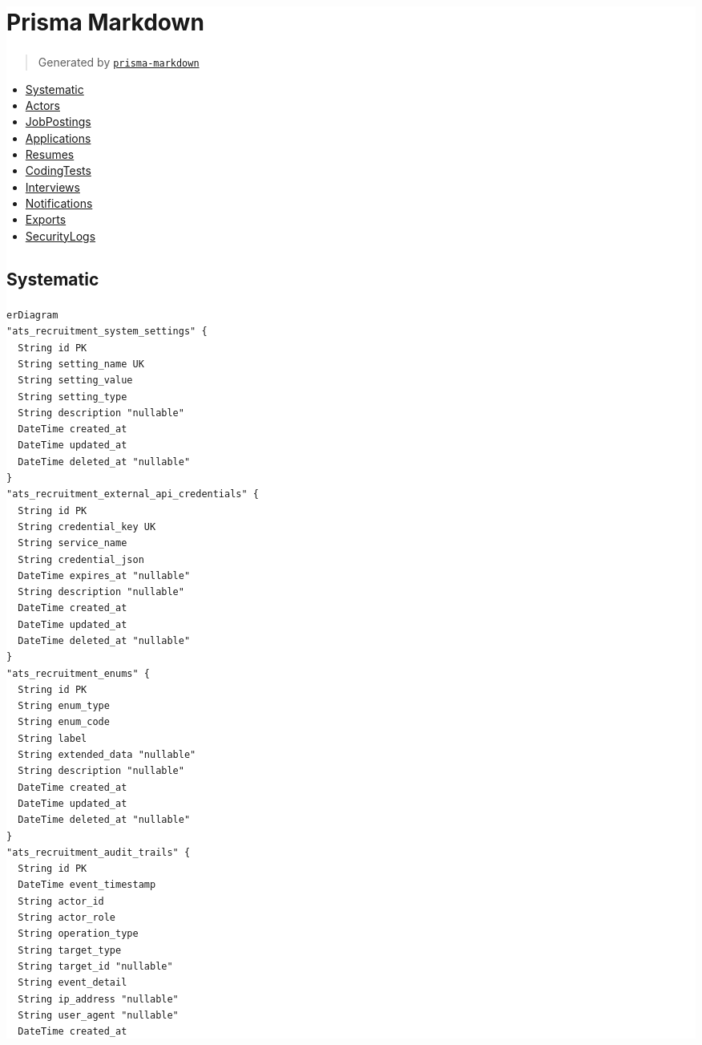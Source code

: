 # Prisma Markdown

> Generated by [`prisma-markdown`](https://github.com/samchon/prisma-markdown)

- [Systematic](#systematic)
- [Actors](#actors)
- [JobPostings](#jobpostings)
- [Applications](#applications)
- [Resumes](#resumes)
- [CodingTests](#codingtests)
- [Interviews](#interviews)
- [Notifications](#notifications)
- [Exports](#exports)
- [SecurityLogs](#securitylogs)

## Systematic

```mermaid
erDiagram
"ats_recruitment_system_settings" {
  String id PK
  String setting_name UK
  String setting_value
  String setting_type
  String description "nullable"
  DateTime created_at
  DateTime updated_at
  DateTime deleted_at "nullable"
}
"ats_recruitment_external_api_credentials" {
  String id PK
  String credential_key UK
  String service_name
  String credential_json
  DateTime expires_at "nullable"
  String description "nullable"
  DateTime created_at
  DateTime updated_at
  DateTime deleted_at "nullable"
}
"ats_recruitment_enums" {
  String id PK
  String enum_type
  String enum_code
  String label
  String extended_data "nullable"
  String description "nullable"
  DateTime created_at
  DateTime updated_at
  DateTime deleted_at "nullable"
}
"ats_recruitment_audit_trails" {
  String id PK
  DateTime event_timestamp
  String actor_id
  String actor_role
  String operation_type
  String target_type
  String target_id "nullable"
  String event_detail
  String ip_address "nullable"
  String user_agent "nullable"
  DateTime created_at
```